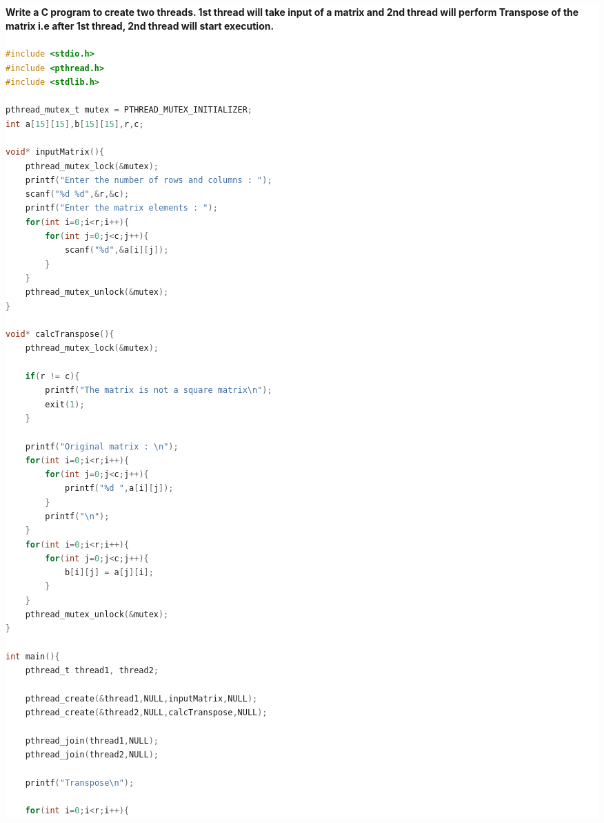 ```c
```


#### Write a C program to create two threads. 1st thread will take input of a matrix and 2nd thread will perform Transpose of the matrix i.e after 1st thread, 2nd thread will start execution.

```c
#include <stdio.h>
#include <pthread.h>
#include <stdlib.h>

pthread_mutex_t mutex = PTHREAD_MUTEX_INITIALIZER;
int a[15][15],b[15][15],r,c;

void* inputMatrix(){
    pthread_mutex_lock(&mutex);
    printf("Enter the number of rows and columns : ");
    scanf("%d %d",&r,&c);
    printf("Enter the matrix elements : ");
    for(int i=0;i<r;i++){
        for(int j=0;j<c;j++){
            scanf("%d",&a[i][j]);
        }
    }
    pthread_mutex_unlock(&mutex);
}

void* calcTranspose(){
    pthread_mutex_lock(&mutex);
    
    if(r != c){
        printf("The matrix is not a square matrix\n");
        exit(1);
    }

    printf("Original matrix : \n");
    for(int i=0;i<r;i++){
        for(int j=0;j<c;j++){
            printf("%d ",a[i][j]);
        }
        printf("\n");
    }
    for(int i=0;i<r;i++){
        for(int j=0;j<c;j++){
            b[i][j] = a[j][i];
        }
    }
    pthread_mutex_unlock(&mutex);
}

int main(){
    pthread_t thread1, thread2;

    pthread_create(&thread1,NULL,inputMatrix,NULL);
    pthread_create(&thread2,NULL,calcTranspose,NULL);

    pthread_join(thread1,NULL);
    pthread_join(thread2,NULL);

    printf("Transpose\n");

    for(int i=0;i<r;i++){
```